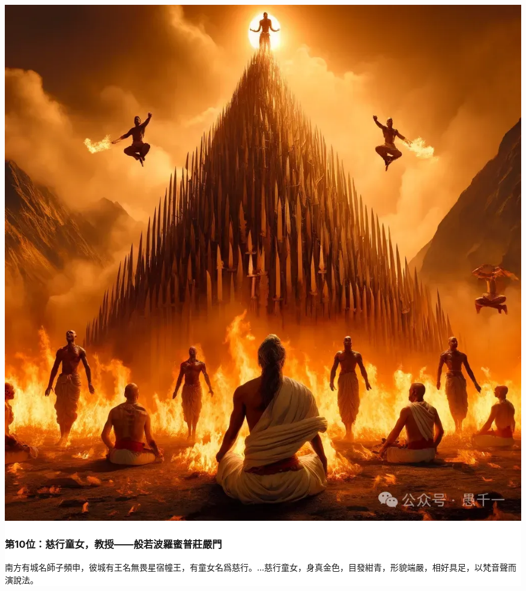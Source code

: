 ![alt text](../images/image-24.png)



### 第10位：慈行童女，教授——般若波羅蜜普莊嚴門

南方有城名師子頻申，彼城有王名無畏星宿幢王，有童女名爲慈行。...慈行童女，身真金色，目發紺青，形貌端嚴，相好具足，以梵音聲而演說法。

